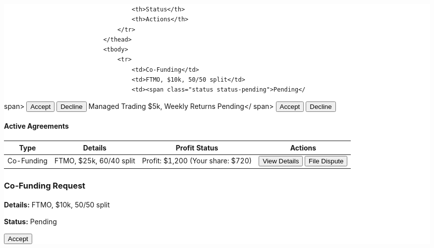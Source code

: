                                         <th>Status</th>
                                        <th>Actions</th>
                                    </tr>
                                </thead>
                                <tbody>
                                    <tr>
                                        <td>Co-Funding</td>
                                        <td>FTMO, $10k, 50/50 split</td>
                                        <td><span class="status status-pending">Pending</
span></td>
                                        <td>
                                            <button class="btn btn-success" 
onclick="acceptRequest('Co-Funding')">Accept</button>
                                            <button class="btn btn-danger" 
onclick="declineRequest('Co-Funding')">Decline</button>
                                        </td>
                                    </tr>
                                    <tr>
                                        <td>Managed Trading</td>
                                        <td>$5k, Weekly Returns</td>
                                        <td><span class="status status-pending">Pending</
span></td>
                                        <td>
                                            <button class="btn btn-success" 
onclick="acceptRequest('Managed Trading')">Accept</button>
                                            <button class="btn btn-danger" 
onclick="declineRequest('Managed Trading')">Decline</button>
                                        </td>
                                    </tr>
                                </tbody>
                            </table>
                            <h4>Active Agreements</h4>
                            <table>
                                <thead>
                                    <tr>
                                        <th>Type</th>
                                        <th>Details</th>
<th>Profit Status</th>
                                        <th>Actions</th>
                                    </tr>
                                </thead>
                                <tbody>
                                    <tr>
                                        <td>Co-Funding</td>
                                        <td>FTMO, $25k, 60/40 split</td>
                                        <td>Profit: $1,200 (Your share: $720)</td>
                                        <td>
                                            <button class="btn btn-primary" 
onclick="viewOrderDetails('Co-Funding')">View Details</button>
                                            <button class="btn btn-danger" 
onclick="fileDispute('Co-Funding')">File Dispute</button>
                                        </td>
                                    </tr>
                                </tbody>
                            </table>
                        </div>
                        <div id="dashboard-cards" class="view-card hidden">
                            <div class="feature-card">
                                <h3>Co-Funding Request</h3>
                                <p><strong>Details:</strong> FTMO, $10k, 50/50 split</p>
                                <p><strong>Status:</strong> <span class="status status-
pending">Pending</span></p>
                                <button class="btn btn-success" 
onclick="acceptRequest('Co-Funding')">Accept</button>